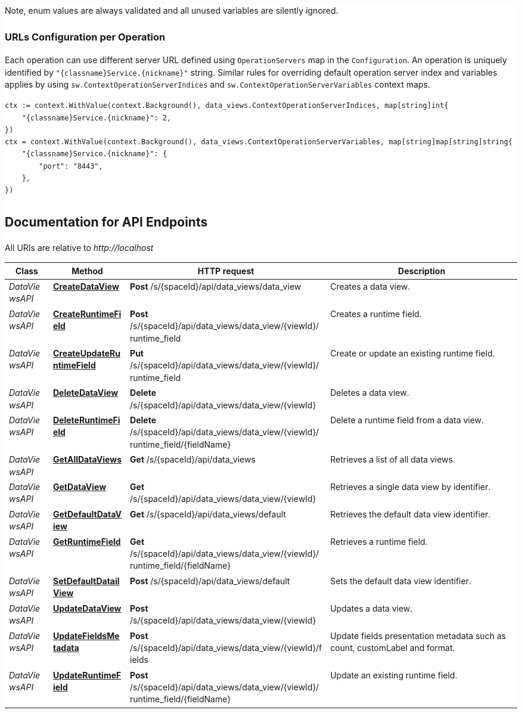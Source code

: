 Note, enum values are always validated and all unused variables are silently ignored.

### URLs Configuration per Operation

Each operation can use different server URL defined using `OperationServers` map in the `Configuration`.
An operation is uniquely identified by `"{classname}Service.{nickname}"` string.
Similar rules for overriding default operation server index and variables applies by using `sw.ContextOperationServerIndices` and `sw.ContextOperationServerVariables` context maps.

```golang
ctx := context.WithValue(context.Background(), data_views.ContextOperationServerIndices, map[string]int{
	"{classname}Service.{nickname}": 2,
})
ctx = context.WithValue(context.Background(), data_views.ContextOperationServerVariables, map[string]map[string]string{
	"{classname}Service.{nickname}": {
		"port": "8443",
	},
})
```

## Documentation for API Endpoints

All URIs are relative to *http://localhost*

Class | Method | HTTP request | Description
------------ | ------------- | ------------- | -------------
*DataViewsAPI* | [**CreateDataView**](docs/DataViewsAPI.md#createdataview) | **Post** /s/{spaceId}/api/data_views/data_view | Creates a data view.
*DataViewsAPI* | [**CreateRuntimeField**](docs/DataViewsAPI.md#createruntimefield) | **Post** /s/{spaceId}/api/data_views/data_view/{viewId}/runtime_field | Creates a runtime field.
*DataViewsAPI* | [**CreateUpdateRuntimeField**](docs/DataViewsAPI.md#createupdateruntimefield) | **Put** /s/{spaceId}/api/data_views/data_view/{viewId}/runtime_field | Create or update an existing runtime field.
*DataViewsAPI* | [**DeleteDataView**](docs/DataViewsAPI.md#deletedataview) | **Delete** /s/{spaceId}/api/data_views/data_view/{viewId} | Deletes a data view.
*DataViewsAPI* | [**DeleteRuntimeField**](docs/DataViewsAPI.md#deleteruntimefield) | **Delete** /s/{spaceId}/api/data_views/data_view/{viewId}/runtime_field/{fieldName} | Delete a runtime field from a data view.
*DataViewsAPI* | [**GetAllDataViews**](docs/DataViewsAPI.md#getalldataviews) | **Get** /s/{spaceId}/api/data_views | Retrieves a list of all data views.
*DataViewsAPI* | [**GetDataView**](docs/DataViewsAPI.md#getdataview) | **Get** /s/{spaceId}/api/data_views/data_view/{viewId} | Retrieves a single data view by identifier.
*DataViewsAPI* | [**GetDefaultDataView**](docs/DataViewsAPI.md#getdefaultdataview) | **Get** /s/{spaceId}/api/data_views/default | Retrieves the default data view identifier.
*DataViewsAPI* | [**GetRuntimeField**](docs/DataViewsAPI.md#getruntimefield) | **Get** /s/{spaceId}/api/data_views/data_view/{viewId}/runtime_field/{fieldName} | Retrieves a runtime field.
*DataViewsAPI* | [**SetDefaultDatailView**](docs/DataViewsAPI.md#setdefaultdatailview) | **Post** /s/{spaceId}/api/data_views/default | Sets the default data view identifier.
*DataViewsAPI* | [**UpdateDataView**](docs/DataViewsAPI.md#updatedataview) | **Post** /s/{spaceId}/api/data_views/data_view/{viewId} | Updates a data view.
*DataViewsAPI* | [**UpdateFieldsMetadata**](docs/DataViewsAPI.md#updatefieldsmetadata) | **Post** /s/{spaceId}/api/data_views/data_view/{viewId}/fields | Update fields presentation metadata such as count, customLabel and format.
*DataViewsAPI* | [**UpdateRuntimeField**](docs/DataViewsAPI.md#updateruntimefield) | **Post** /s/{spaceId}/api/data_views/data_view/{viewId}/runtime_field/{fieldName} | Update an existing runtime field.
